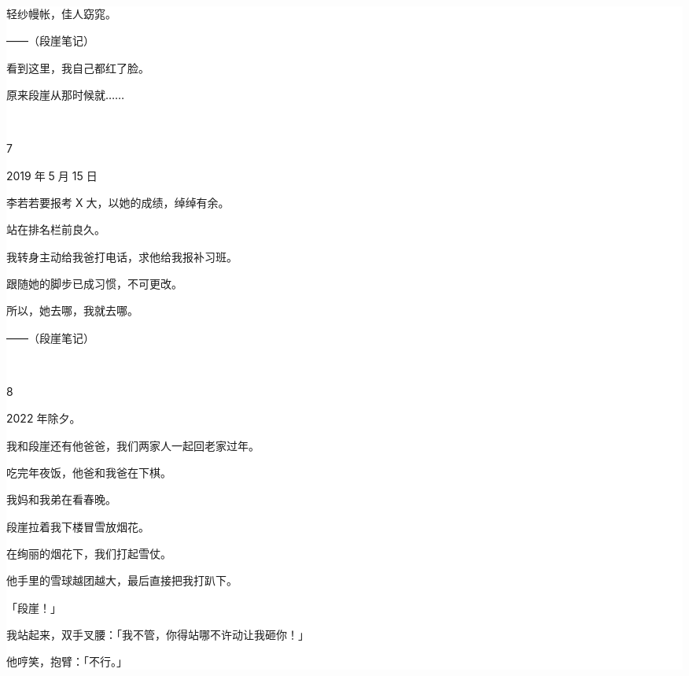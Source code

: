
轻纱幔帐，佳人窈窕。


——（段崖笔记）


看到这里，我自己都红了脸。


原来段崖从那时候就……


 


7


2019 年 5 月 15 日


李若若要报考 X 大，以她的成绩，绰绰有余。


站在排名栏前良久。


我转身主动给我爸打电话，求他给我报补习班。


跟随她的脚步已成习惯，不可更改。


所以，她去哪，我就去哪。


——（段崖笔记）


 


8


2022 年除夕。


我和段崖还有他爸爸，我们两家人一起回老家过年。


吃完年夜饭，他爸和我爸在下棋。


我妈和我弟在看春晚。


段崖拉着我下楼冒雪放烟花。


在绚丽的烟花下，我们打起雪仗。


他手里的雪球越团越大，最后直接把我打趴下。


「段崖！」


我站起来，双手叉腰：「我不管，你得站哪不许动让我砸你！」


他哼笑，抱臂：「不行。」
